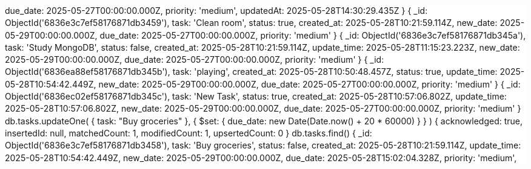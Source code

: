   due_date: 2025-05-27T00:00:00.000Z,
  priority: 'medium',
  updatedAt: 2025-05-28T14:30:29.435Z
}
{
  _id: ObjectId('6836e3c7ef58176871db3459'),
  task: 'Clean room',
  status: true,
  created_at: 2025-05-28T10:21:59.114Z,
  new_date: 2025-05-29T00:00:00.000Z,
  due_date: 2025-05-27T00:00:00.000Z,
  priority: 'medium'
}
{
  _id: ObjectId('6836e3c7ef58176871db345a'),
  task: 'Study MongoDB',
  status: false,
  created_at: 2025-05-28T10:21:59.114Z,
  update_time: 2025-05-28T11:15:23.223Z,
  new_date: 2025-05-29T00:00:00.000Z,
  due_date: 2025-05-27T00:00:00.000Z,
  priority: 'medium'
}
{
  _id: ObjectId('6836ea88ef58176871db345b'),
  task: 'playing',
  created_at: 2025-05-28T10:50:48.457Z,
  status: true,
  update_time: 2025-05-28T10:54:42.449Z,
  new_date: 2025-05-29T00:00:00.000Z,
  due_date: 2025-05-27T00:00:00.000Z,
  priority: 'medium'
}
{
  _id: ObjectId('6836ec02ef58176871db345c'),
  task: 'New Task',
  status: true,
  created_at: 2025-05-28T10:57:06.802Z,
  update_time: 2025-05-28T10:57:06.802Z,
  new_date: 2025-05-29T00:00:00.000Z,
  due_date: 2025-05-27T00:00:00.000Z,
  priority: 'medium'
}
db.tasks.updateOne(
  { task: "Buy groceries" },
  { $set: { due_date: new Date(Date.now() + 20 * 60000) } } 
)
{
  acknowledged: true,
  insertedId: null,
  matchedCount: 1,
  modifiedCount: 1,
  upsertedCount: 0
}
db.tasks.find()
{
  _id: ObjectId('6836e3c7ef58176871db3458'),
  task: 'Buy groceries',
  status: false,
  created_at: 2025-05-28T10:21:59.114Z,
  update_time: 2025-05-28T10:54:42.449Z,
  new_date: 2025-05-29T00:00:00.000Z,
  due_date: 2025-05-28T15:02:04.328Z,
  priority: 'medium',